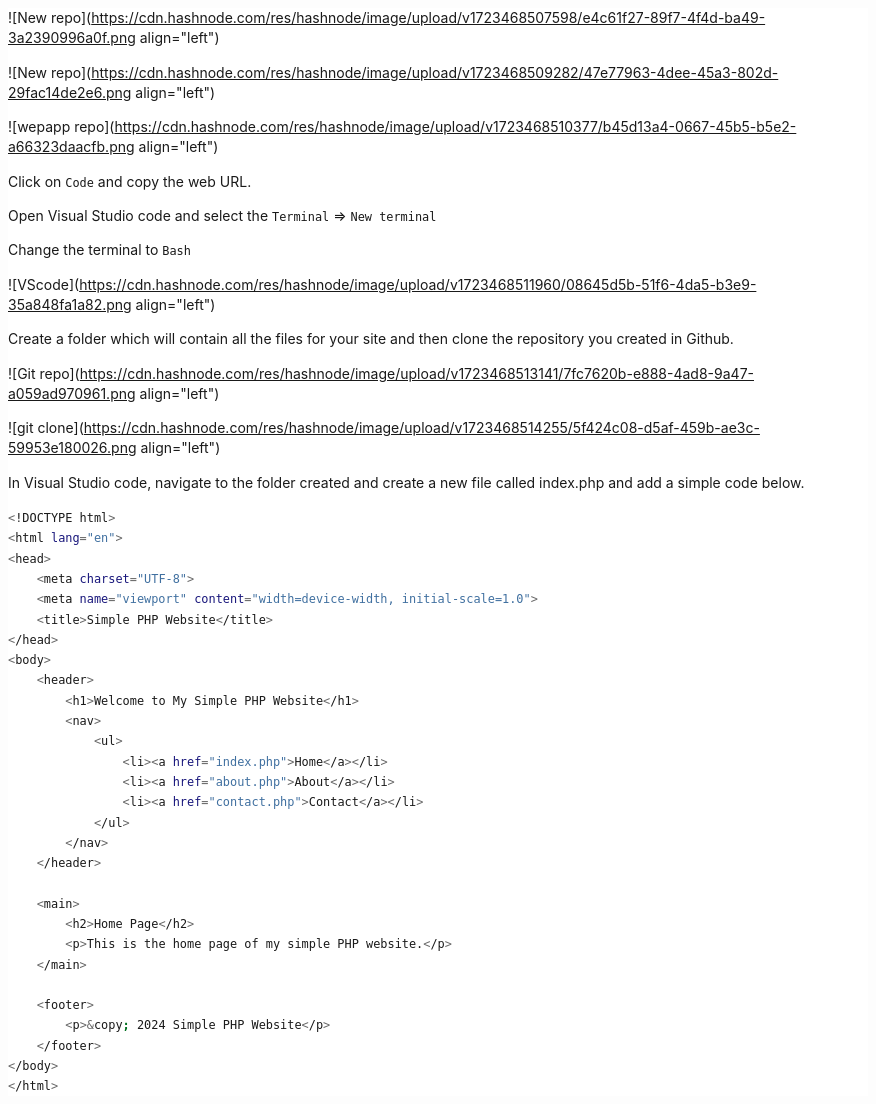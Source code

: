 ![New repo](https://cdn.hashnode.com/res/hashnode/image/upload/v1723468507598/e4c61f27-89f7-4f4d-ba49-3a2390996a0f.png align="left")

![New repo](https://cdn.hashnode.com/res/hashnode/image/upload/v1723468509282/47e77963-4dee-45a3-802d-29fac14de2e6.png align="left")

![wepapp repo](https://cdn.hashnode.com/res/hashnode/image/upload/v1723468510377/b45d13a4-0667-45b5-b5e2-a66323daacfb.png align="left")

Click on `Code` and copy the web URL.

Open Visual Studio code and select the `Terminal` =&gt; `New terminal`

Change the terminal to `Bash`

![VScode](https://cdn.hashnode.com/res/hashnode/image/upload/v1723468511960/08645d5b-51f6-4da5-b3e9-35a848fa1a82.png align="left")

Create a folder which will contain all the files for your site and then clone the repository you created in Github.

![Git repo](https://cdn.hashnode.com/res/hashnode/image/upload/v1723468513141/7fc7620b-e888-4ad8-9a47-a059ad970961.png align="left")

![git clone](https://cdn.hashnode.com/res/hashnode/image/upload/v1723468514255/5f424c08-d5af-459b-ae3c-59953e180026.png align="left")

In Visual Studio code, navigate to the folder created and create a new file called index.php and add a simple code below.

```bash
<!DOCTYPE html>
<html lang="en">
<head>
    <meta charset="UTF-8">
    <meta name="viewport" content="width=device-width, initial-scale=1.0">
    <title>Simple PHP Website</title>
</head>
<body>
    <header>
        <h1>Welcome to My Simple PHP Website</h1>
        <nav>
            <ul>
                <li><a href="index.php">Home</a></li>
                <li><a href="about.php">About</a></li>
                <li><a href="contact.php">Contact</a></li>
            </ul>
        </nav>
    </header>

    <main>
        <h2>Home Page</h2>
        <p>This is the home page of my simple PHP website.</p>
    </main>

    <footer>
        <p>&copy; 2024 Simple PHP Website</p>
    </footer>
</body>
</html>
```
